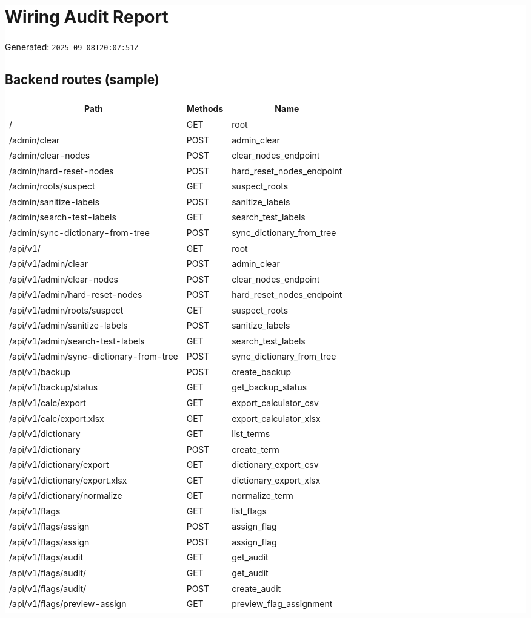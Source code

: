 # Wiring Audit Report

Generated: `2025-09-08T20:07:51Z`

## Backend routes (sample)
| Path | Methods | Name |
| --- | --- | --- |
| / | GET | root |
| /admin/clear | POST | admin_clear |
| /admin/clear-nodes | POST | clear_nodes_endpoint |
| /admin/hard-reset-nodes | POST | hard_reset_nodes_endpoint |
| /admin/roots/suspect | GET | suspect_roots |
| /admin/sanitize-labels | POST | sanitize_labels |
| /admin/search-test-labels | GET | search_test_labels |
| /admin/sync-dictionary-from-tree | POST | sync_dictionary_from_tree |
| /api/v1/ | GET | root |
| /api/v1/admin/clear | POST | admin_clear |
| /api/v1/admin/clear-nodes | POST | clear_nodes_endpoint |
| /api/v1/admin/hard-reset-nodes | POST | hard_reset_nodes_endpoint |
| /api/v1/admin/roots/suspect | GET | suspect_roots |
| /api/v1/admin/sanitize-labels | POST | sanitize_labels |
| /api/v1/admin/search-test-labels | GET | search_test_labels |
| /api/v1/admin/sync-dictionary-from-tree | POST | sync_dictionary_from_tree |
| /api/v1/backup | POST | create_backup |
| /api/v1/backup/status | GET | get_backup_status |
| /api/v1/calc/export | GET | export_calculator_csv |
| /api/v1/calc/export.xlsx | GET | export_calculator_xlsx |
| /api/v1/dictionary | GET | list_terms |
| /api/v1/dictionary | POST | create_term |
| /api/v1/dictionary/export | GET | dictionary_export_csv |
| /api/v1/dictionary/export.xlsx | GET | dictionary_export_xlsx |
| /api/v1/dictionary/normalize | GET | normalize_term |
| /api/v1/flags | GET | list_flags |
| /api/v1/flags/assign | POST | assign_flag |
| /api/v1/flags/assign | POST | assign_flag |
| /api/v1/flags/audit | GET | get_audit |
| /api/v1/flags/audit/ | GET | get_audit |
| /api/v1/flags/audit/ | POST | create_audit |
| /api/v1/flags/preview-assign | GET | preview_flag_assignment |